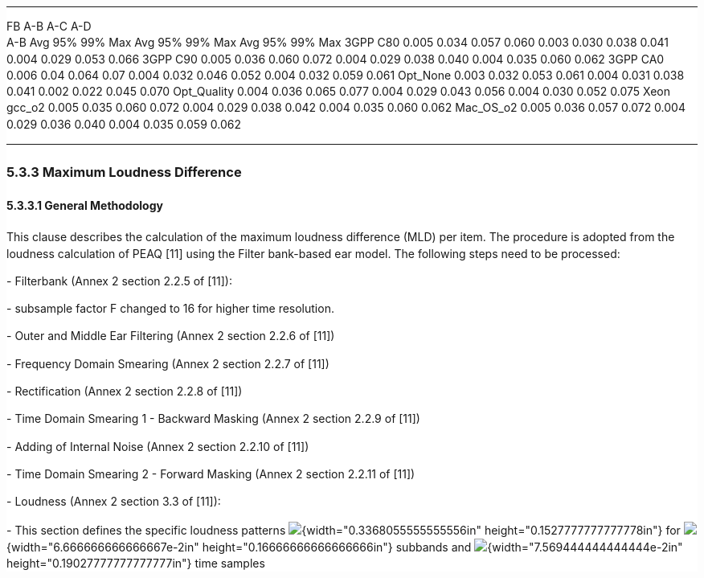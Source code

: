   -------------- ------- ------- ------- ------- ------- ------- ------- ------- ------- ------- ------- -------
  FB             A-B     A-C     A-D                                                                     
  A-B            Avg     95%     99%     Max     Avg     95%     99%     Max     Avg     95%     99%     Max
  3GPP C80       0.005   0.034   0.057   0.060   0.003   0.030   0.038   0.041   0.004   0.029   0.053   0.066
  3GPP C90       0.005   0.036   0.060   0.072   0.004   0.029   0.038   0.040   0.004   0.035   0.060   0.062
  3GPP CA0       0.006   0.04    0.064   0.07    0.004   0.032   0.046   0.052   0.004   0.032   0.059   0.061
  Opt\_None      0.003   0.032   0.053   0.061   0.004   0.031   0.038   0.041   0.002   0.022   0.045   0.070
  Opt\_Quality   0.004   0.036   0.065   0.077   0.004   0.029   0.043   0.056   0.004   0.030   0.052   0.075
  Xeon gcc\_o2   0.005   0.035   0.060   0.072   0.004   0.029   0.038   0.042   0.004   0.035   0.060   0.062
  Mac\_OS\_o2    0.005   0.036   0.057   0.072   0.004   0.029   0.036   0.040   0.004   0.035   0.059   0.062
  -------------- ------- ------- ------- ------- ------- ------- ------- ------- ------- ------- ------- -------

### 5.3.3 Maximum Loudness Difference

#### 5.3.3.1 General Methodology

This clause describes the calculation of the maximum loudness difference
(MLD) per item. The procedure is adopted from the loudness calculation
of PEAQ \[11\] using the Filter bank-based ear model. The following
steps need to be processed:

\- Filterbank (Annex 2 section 2.2.5 of \[11\]):

\- subsample factor F changed to 16 for higher time resolution.

\- Outer and Middle Ear Filtering (Annex 2 section 2.2.6 of \[11\])

\- Frequency Domain Smearing (Annex 2 section 2.2.7 of \[11\])

\- Rectification (Annex 2 section 2.2.8 of \[11\])

\- Time Domain Smearing 1 - Backward Masking (Annex 2 section 2.2.9 of
\[11\])

\- Adding of Internal Noise (Annex 2 section 2.2.10 of \[11\])

\- Time Domain Smearing 2 - Forward Masking (Annex 2 section 2.2.11 of
\[11\])

\- Loudness (Annex 2 section 3.3 of \[11\]):

\- This section defines the specific loudness patterns
![](media/image41.png){width="0.3368055555555556in"
height="0.1527777777777778in"} for
![](media/image42.png){width="6.666666666666667e-2in"
height="0.16666666666666666in"} subbands and
![](media/image43.png){width="7.569444444444444e-2in"
height="0.19027777777777777in"} time samples
